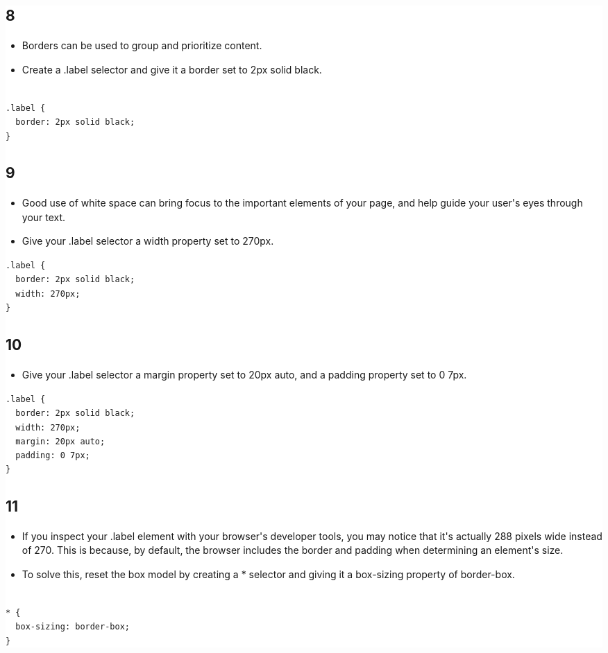 ## 8

- Borders can be used to group and prioritize content.

- Create a .label selector and give it a border set to 2px solid black.

```html

.label {
  border: 2px solid black;
}
```

## 9

- Good use of white space can bring focus to the important elements of your page, and help guide your user's eyes through your text.

- Give your .label selector a width property set to 270px.

```html
.label {
  border: 2px solid black;
  width: 270px;
}
```

## 10

- Give your .label selector a margin property set to 20px auto, and a padding property set to 0 7px.

```html
.label {
  border: 2px solid black;
  width: 270px;
  margin: 20px auto;
  padding: 0 7px;
}
```

## 11

- If you inspect your .label element with your browser's developer tools, you may notice that it's actually 288 pixels wide instead of 270. This is because, by default, the browser includes the border and padding when determining an element's size.

- To solve this, reset the box model by creating a * selector and giving it a box-sizing property of border-box.

```html

* {
  box-sizing: border-box;
}

```
